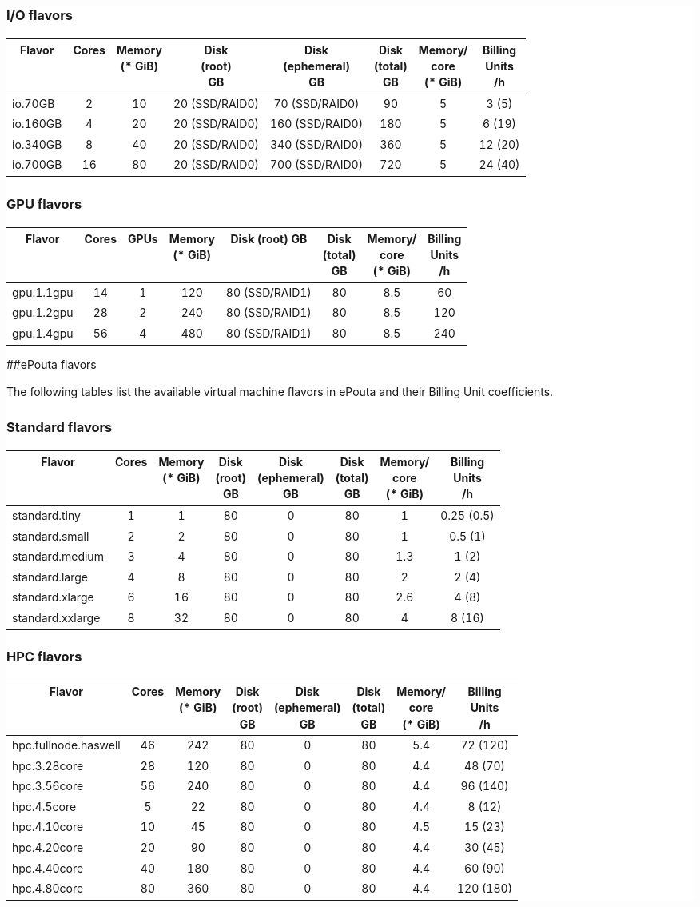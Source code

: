 ### I/O flavors

|Flavor|Cores|Memory <br/>(* GiB)|Disk <br/>(root)<br/>GB|Disk <br/>(ephemeral)<br/>GB|Disk <br/>(total)<br/>GB|Memory/<br/> core <br/>(* GiB)|Billing<br/> Units<br/>/h|
|--- |:---:|:---:|:---:|:---:|:---:|:---:|:---:|
| io.70GB  | 2  | 10 | 20 (SSD/RAID0) | 70 (SSD/RAID0)  | 90  | 5 | 3 (5)   |
| io.160GB | 4  | 20 | 20 (SSD/RAID0) | 160 (SSD/RAID0) | 180 | 5 | 6 (19)  |
| io.340GB | 8  | 40 | 20 (SSD/RAID0) | 340 (SSD/RAID0) | 360 | 5 | 12 (20) |
| io.700GB | 16 | 80 | 20 (SSD/RAID0) | 700 (SSD/RAID0) | 720 | 5 | 24 (40) |

### GPU flavors

|Flavor|Cores|GPUs |Memory <br/>(* GiB)|Disk (root) GB|Disk <br/>(total)<br/>GB|Memory/<br/> core <br/>(* GiB)|Billing<br/> Units<br/>/h|
|--- |:---:|:---:|:---:|:---:|:---:|:---:|:---:|
| gpu.1.1gpu | 14 | 1 | 120 | 80 (SSD/RAID1) | 80 | 8.5 | 60  |
| gpu.1.2gpu | 28 | 2 | 240 | 80 (SSD/RAID1) | 80 | 8.5 | 120 |
| gpu.1.4gpu | 56 | 4 | 480 | 80 (SSD/RAID1) | 80 | 8.5 | 240 |



##ePouta flavors

The following tables list the available virtual machine flavors in ePouta  and their
Billing Unit coefficients.

### Standard flavors

|Flavor|Cores|Memory <br/>(* GiB)|Disk <br/>(root)<br/>GB|Disk <br/>(ephemeral)<br/>GB|Disk <br/>(total)<br/>GB|Memory/<br/> core <br/>(* GiB)|Billing<br/> Units<br/>/h|
|--- |:---:|:---:|:---:|:---:|:---:|:---:|:---:|
| standard.tiny    | 1 | 1  | 80 | 0 | 80 | 1   | 0.25 (0.5) |
| standard.small   | 2 | 2  | 80 | 0 | 80 | 1   | 0.5 (1)    |
| standard.medium  | 3 | 4  | 80 | 0 | 80 | 1.3 | 1 (2)      |
| standard.large   | 4 | 8  | 80 | 0 | 80 | 2   | 2 (4)      |
| standard.xlarge  | 6 | 16 | 80 | 0 | 80 | 2.6 | 4 (8)      |
| standard.xxlarge | 8 | 32 | 80 | 0 | 80 | 4   | 8 (16)     |

### HPC flavors

|Flavor|Cores|Memory <br/>(* GiB)|Disk <br/>(root)<br/>GB|Disk <br/>(ephemeral)<br/>GB|Disk <br/>(total)<br/>GB|Memory/<br/> core <br/>(* GiB)|Billing<br/> Units<br/>/h|
|--- |:---:|:---:|:---:|:---:|:---:|:---:|:---:|
| hpc.fullnode.haswell | 46 | 242 | 80 | 0 | 80 | 5.4 | 72 (120)  |
| hpc.3.28core         | 28 | 120 | 80 | 0 | 80 | 4.4 | 48 (70)   |
| hpc.3.56core         | 56 | 240 | 80 | 0 | 80 | 4.4 | 96 (140)  |
| hpc.4.5core          | 5  | 22  | 80 | 0 | 80 | 4.4 | 8 (12)    |
| hpc.4.10core         | 10 | 45  | 80 | 0 | 80 | 4.5 | 15 (23)   |
| hpc.4.20core         | 20 | 90  | 80 | 0 | 80 | 4.4 | 30 (45)   |
| hpc.4.40core         | 40 | 180 | 80 | 0 | 80 | 4.4 | 60 (90)   |
| hpc.4.80core         | 80 | 360 | 80 | 0 | 80 | 4.4 | 120 (180) |
